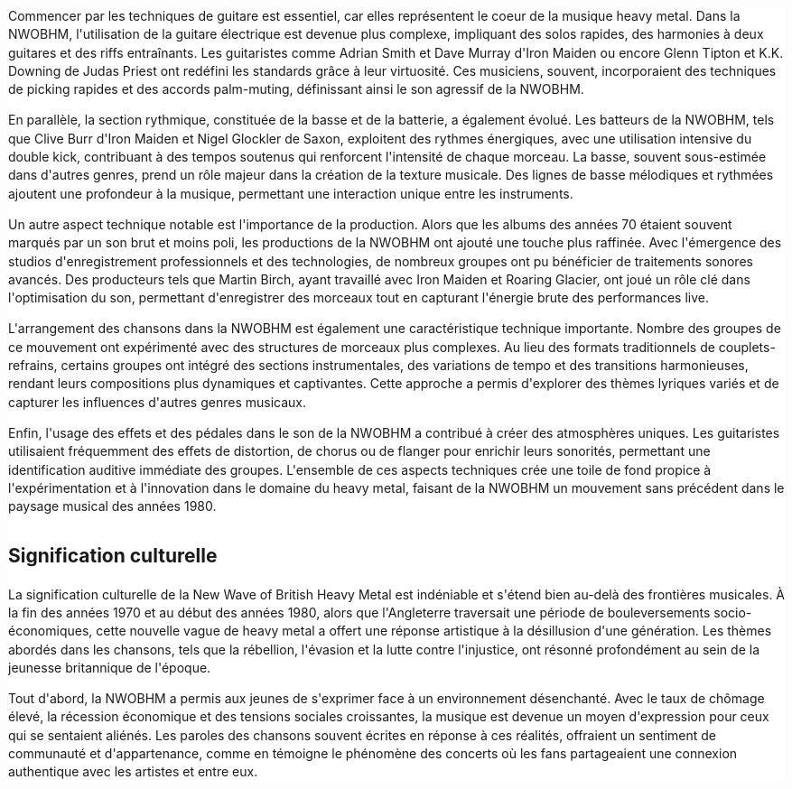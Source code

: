 Commencer par les techniques de guitare est essentiel, car elles représentent le coeur de la musique heavy metal. Dans la NWOBHM, l'utilisation de la guitare électrique est devenue plus complexe, impliquant des solos rapides, des harmonies à deux guitares et des riffs entraînants. Les guitaristes comme Adrian Smith et Dave Murray d'Iron Maiden ou encore Glenn Tipton et K.K. Downing de Judas Priest ont redéfini les standards grâce à leur virtuosité. Ces musiciens, souvent, incorporaient des techniques de picking rapides et des accords palm-muting, définissant ainsi le son agressif de la NWOBHM.

En parallèle, la section rythmique, constituée de la basse et de la batterie, a également évolué. Les batteurs de la NWOBHM, tels que Clive Burr d'Iron Maiden et Nigel Glockler de Saxon, exploitent des rythmes énergiques, avec une utilisation intensive du double kick, contribuant à des tempos soutenus qui renforcent l'intensité de chaque morceau. La basse, souvent sous-estimée dans d'autres genres, prend un rôle majeur dans la création de la texture musicale. Des lignes de basse mélodiques et rythmées ajoutent une profondeur à la musique, permettant une interaction unique entre les instruments.

Un autre aspect technique notable est l'importance de la production. Alors que les albums des années 70 étaient souvent marqués par un son brut et moins poli, les productions de la NWOBHM ont ajouté une touche plus raffinée. Avec l'émergence des studios d'enregistrement professionnels et des technologies, de nombreux groupes ont pu bénéficier de traitements sonores avancés. Des producteurs tels que Martin Birch, ayant travaillé avec Iron Maiden et Roaring Glacier, ont joué un rôle clé dans l'optimisation du son, permettant d'enregistrer des morceaux tout en capturant l'énergie brute des performances live.

L'arrangement des chansons dans la NWOBHM est également une caractéristique technique importante. Nombre des groupes de ce mouvement ont expérimenté avec des structures de morceaux plus complexes. Au lieu des formats traditionnels de couplets-refrains, certains groupes ont intégré des sections instrumentales, des variations de tempo et des transitions harmonieuses, rendant leurs compositions plus dynamiques et captivantes. Cette approche a permis d'explorer des thèmes lyriques variés et de capturer les influences d'autres genres musicaux.

Enfin, l'usage des effets et des pédales dans le son de la NWOBHM a contribué à créer des atmosphères uniques. Les guitaristes utilisaient fréquemment des effets de distortion, de chorus ou de flanger pour enrichir leurs sonorités, permettant une identification auditive immédiate des groupes. L'ensemble de ces aspects techniques crée une toile de fond propice à l'expérimentation et à l'innovation dans le domaine du heavy metal, faisant de la NWOBHM un mouvement sans précédent dans le paysage musical des années 1980.


## Signification culturelle


La signification culturelle de la New Wave of British Heavy Metal est indéniable et s'étend bien au-delà des frontières musicales. À la fin des années 1970 et au début des années 1980, alors que l'Angleterre traversait une période de bouleversements socio-économiques, cette nouvelle vague de heavy metal a offert une réponse artistique à la désillusion d'une génération. Les thèmes abordés dans les chansons, tels que la rébellion, l'évasion et la lutte contre l'injustice, ont résonné profondément au sein de la jeunesse britannique de l'époque.

Tout d'abord, la NWOBHM a permis aux jeunes de s'exprimer face à un environnement désenchanté. Avec le taux de chômage élevé, la récession économique et des tensions sociales croissantes, la musique est devenue un moyen d'expression pour ceux qui se sentaient aliénés. Les paroles des chansons souvent écrites en réponse à ces réalités, offraient un sentiment de communauté et d'appartenance, comme en témoigne le phénomène des concerts où les fans partageaient une connexion authentique avec les artistes et entre eux.
